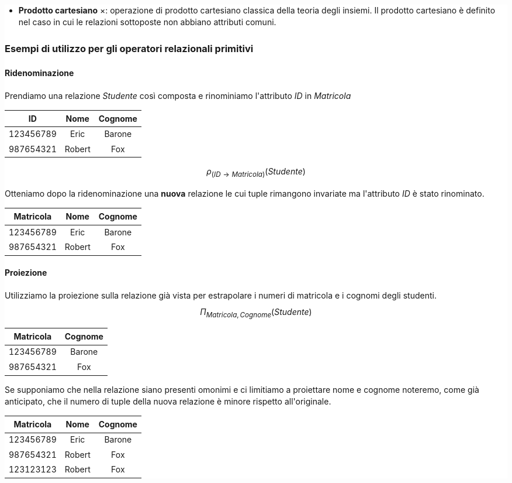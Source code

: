 - **Prodotto cartesiano** $\times$: operazione di prodotto cartesiano classica della teoria degli insiemi. Il prodotto cartesiano è definito nel caso in cui le relazioni sottoposte non abbiano attributi comuni. 

### Esempi di utilizzo per gli operatori relazionali primitivi

#### Ridenominazione

Prendiamo una relazione $Studente$ così composta e rinominiamo l'attributo $ID$ in $Matricola$

|    ID     |  Nome  | Cognome |
| :-------: | :----: | :-----: |
| 123456789 |  Eric  | Barone  |
| 987654321 | Robert |   Fox   |

$$
\rho_{ (ID \rightarrow Matricola) }(Studente)
$$

Otteniamo dopo la ridenominazione una **nuova** relazione le cui tuple rimangono invariate ma l'attributo $ID$ è stato rinominato.

| Matricola |  Nome  | Cognome |
| :-------: | :----: | :-----: |
| 123456789 |  Eric  | Barone  |
| 987654321 | Robert |   Fox   |

#### Proiezione

Utilizziamo la proiezione sulla relazione già vista per estrapolare i numeri di matricola e i cognomi degli studenti.
$$
\Pi_{Matricola, Cognome}(Studente)
$$

| Matricola | Cognome |
| :-------: | :-----: |
| 123456789 | Barone  |
| 987654321 |   Fox   |

Se supponiamo che nella relazione siano presenti omonimi e ci limitiamo a proiettare nome e cognome noteremo, come già anticipato, che il numero di tuple della nuova relazione è minore rispetto all'originale.

| Matricola |  Nome  | Cognome |
| :-------: | :----: | :-----: |
| 123456789 |  Eric  | Barone  |
| 987654321 | Robert |   Fox   |
| 123123123 | Robert |   Fox   |
